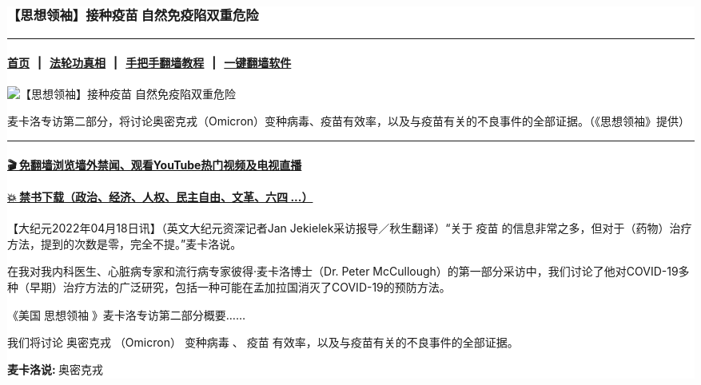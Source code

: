 ### 【思想领袖】接种疫苗 自然免疫陷双重危险
------------------------

#### [首页](https://github.com/gfw-breaker/banned-news3/blob/master/README.md) &nbsp;&nbsp;|&nbsp;&nbsp; [法轮功真相](https://github.com/begood0513/basic/blob/master/README.md)  &nbsp;&nbsp;|&nbsp;&nbsp; [手把手翻墙教程](https://github.com/gfw-breaker/guides/wiki)  &nbsp;&nbsp;|&nbsp;&nbsp; [一键翻墙软件](https://github.com/gfw-breaker/nogfw/blob/master/README.md)  



<div><img alt="【思想领袖】接种疫苗 自然免疫陷双重危险" class="attachment-djy_600_400 size-djy_600_400 wp-post-image" src="https://i.epochtimes.com/assets/uploads/2022/04/id13719601-et1-600x400.jpg"/>
<div class="caption">
 <p>
  麦卡洛专访第二部分，将讨论奥密克戎（Omicron）变种病毒、疫苗有效率，以及与疫苗有关的不良事件的全部证据。（《思想领袖》提供）
 </p>
</div></div><hr/>

#### [ 🎬  免翻墙浏览墙外禁闻、观看YouTube热门视频及电视直播](https://github.com/gfw-breaker/HelloWorld)

#### [ 💥  禁书下载（政治、经济、人权、民主自由、文革、六四 ...）](https://github.com/gfw-breaker/books/blob/master/README.md)

<div><p>
 【大纪元2022年04月18日讯】（英文大纪元资深记者Jan Jekielek采访报导／秋生翻译）“关于
 <ok href="https://www.epochtimes.com/gb/tag/%E7%96%AB%E8%8B%97.html">
  疫苗
 </ok>
 的信息非常之多，但对于（药物）治疗方法，提到的次数是零，完全不提。”麦卡洛说。
</p>
<p>
 在我对我内科医生、心脏病专家和流行病专家彼得·麦卡洛博士（Dr. Peter McCullough）的第一部分采访中，我们讨论了他对COVID-19多种（早期）治疗方法的广泛研究，包括一种可能在孟加拉国消灭了COVID-19的预防方法。
</p>
<p>
 《美国
 <ok href="https://www.epochtimes.com/gb/tag/%E6%80%9D%E6%83%B3%E9%A2%86%E8%A2%96.html">
  思想领袖
 </ok>
 》麦卡洛专访第二部分概要……
</p>
<p>
 我们将讨论
 <ok href="https://www.epochtimes.com/gb/tag/%E5%A5%A5%E5%AF%86%E5%85%8B%E6%88%8E.html">
  奥密克戎
 </ok>
 （Omicron）
 <ok href="https://www.epochtimes.com/gb/tag/%E5%8F%98%E7%A7%8D%E7%97%85%E6%AF%92.html">
  变种病毒
 </ok>
 、
 <ok href="https://www.epochtimes.com/gb/tag/%E7%96%AB%E8%8B%97.html">
  疫苗
 </ok>
 有效率，以及与疫苗有关的不良事件的全部证据。
</p>
<p>
 <strong>
  麦卡洛说:
 </strong>
 <ok href="https://www.epochtimes.com/gb/tag/%E5%A5%A5%E5%AF%86%E5%85%8B%E6%88%8E.html">
  奥密克戎